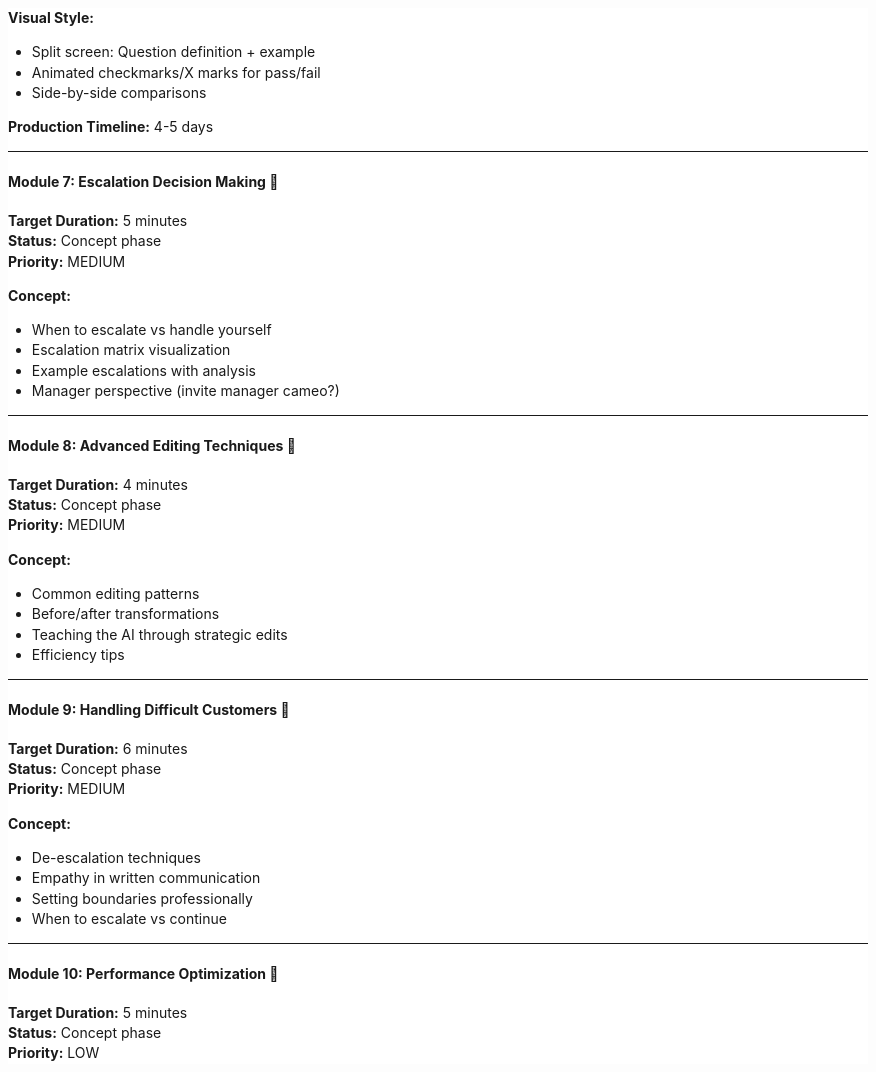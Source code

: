 **Visual Style:**

- Split screen: Question definition + example
- Animated checkmarks/X marks for pass/fail
- Side-by-side comparisons

**Production Timeline:** 4-5 days

---

#### **Module 7: Escalation Decision Making** 📝

**Target Duration:** 5 minutes  
**Status:** Concept phase  
**Priority:** MEDIUM

**Concept:**

- When to escalate vs handle yourself
- Escalation matrix visualization
- Example escalations with analysis
- Manager perspective (invite manager cameo?)

---

#### **Module 8: Advanced Editing Techniques** 📝

**Target Duration:** 4 minutes  
**Status:** Concept phase  
**Priority:** MEDIUM

**Concept:**

- Common editing patterns
- Before/after transformations
- Teaching the AI through strategic edits
- Efficiency tips

---

#### **Module 9: Handling Difficult Customers** 📝

**Target Duration:** 6 minutes  
**Status:** Concept phase  
**Priority:** MEDIUM

**Concept:**

- De-escalation techniques
- Empathy in written communication
- Setting boundaries professionally
- When to escalate vs continue

---

#### **Module 10: Performance Optimization** 📝

**Target Duration:** 5 minutes  
**Status:** Concept phase  
**Priority:** LOW
